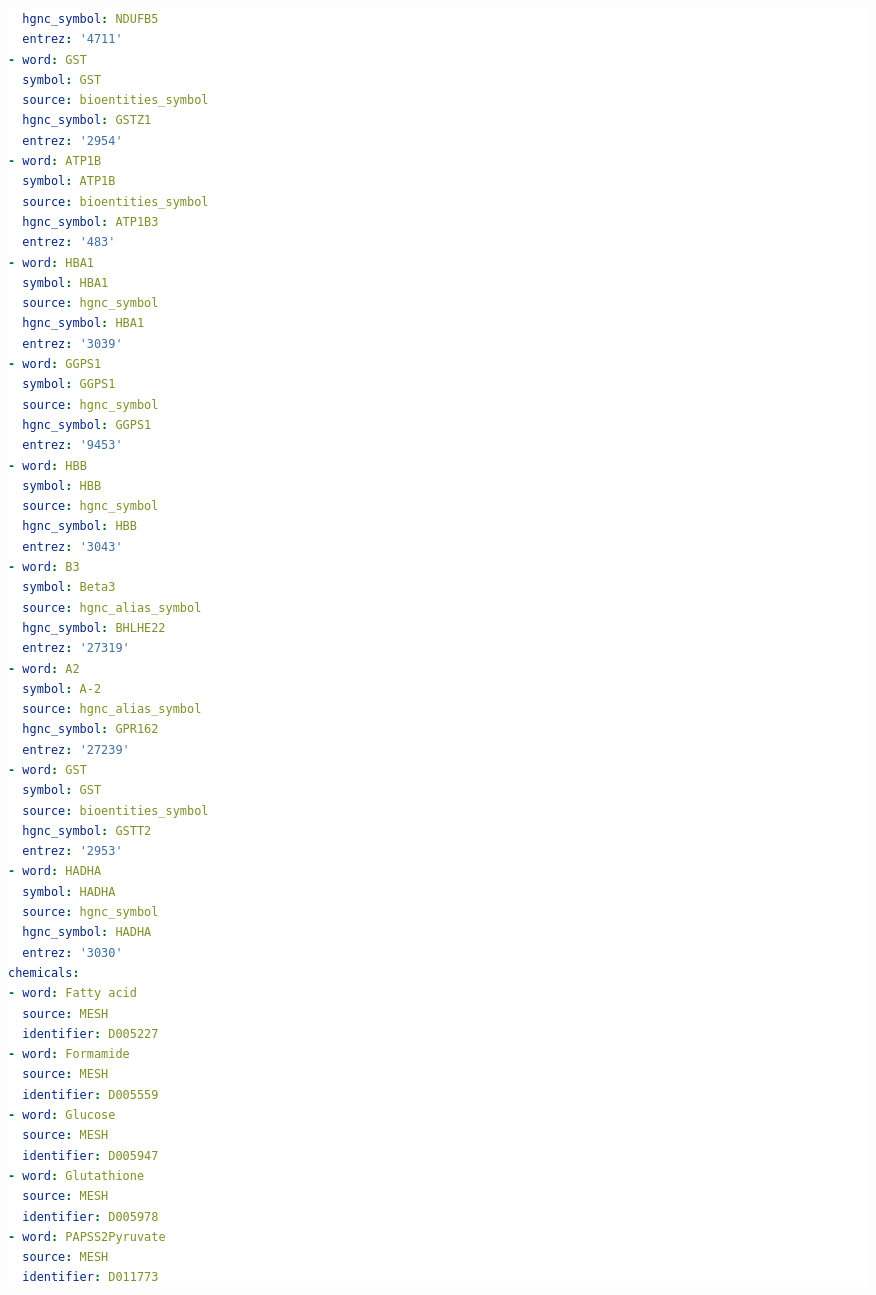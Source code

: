 ```yaml
  hgnc_symbol: NDUFB5
  entrez: '4711'
- word: GST
  symbol: GST
  source: bioentities_symbol
  hgnc_symbol: GSTZ1
  entrez: '2954'
- word: ATP1B
  symbol: ATP1B
  source: bioentities_symbol
  hgnc_symbol: ATP1B3
  entrez: '483'
- word: HBA1
  symbol: HBA1
  source: hgnc_symbol
  hgnc_symbol: HBA1
  entrez: '3039'
- word: GGPS1
  symbol: GGPS1
  source: hgnc_symbol
  hgnc_symbol: GGPS1
  entrez: '9453'
- word: HBB
  symbol: HBB
  source: hgnc_symbol
  hgnc_symbol: HBB
  entrez: '3043'
- word: B3
  symbol: Beta3
  source: hgnc_alias_symbol
  hgnc_symbol: BHLHE22
  entrez: '27319'
- word: A2
  symbol: A-2
  source: hgnc_alias_symbol
  hgnc_symbol: GPR162
  entrez: '27239'
- word: GST
  symbol: GST
  source: bioentities_symbol
  hgnc_symbol: GSTT2
  entrez: '2953'
- word: HADHA
  symbol: HADHA
  source: hgnc_symbol
  hgnc_symbol: HADHA
  entrez: '3030'
chemicals:
- word: Fatty acid
  source: MESH
  identifier: D005227
- word: Formamide
  source: MESH
  identifier: D005559
- word: Glucose
  source: MESH
  identifier: D005947
- word: Glutathione
  source: MESH
  identifier: D005978
- word: PAPSS2Pyruvate
  source: MESH
  identifier: D011773
```
